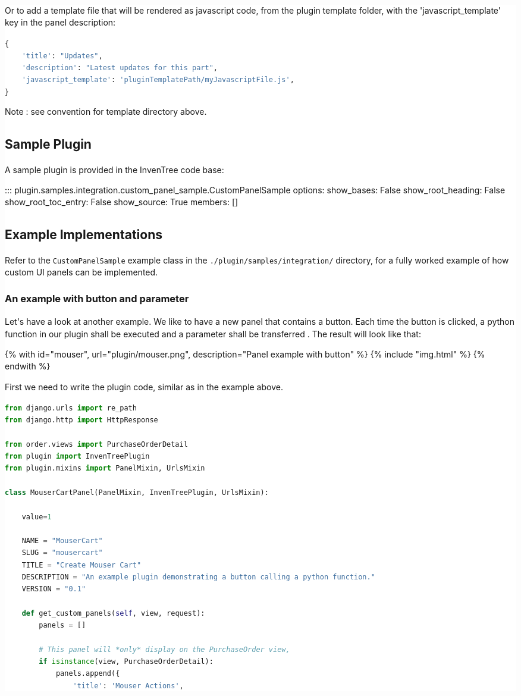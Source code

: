 Or to add a template file that will be rendered as javascript code, from the plugin template folder, with the 'javascript_template' key in the panel description:

```python
{
    'title': "Updates",
    'description': "Latest updates for this part",
    'javascript_template': 'pluginTemplatePath/myJavascriptFile.js',
}
```

Note : see convention for template directory above.

## Sample Plugin

A sample plugin is provided in the InvenTree code base:

::: plugin.samples.integration.custom_panel_sample.CustomPanelSample
    options:
        show_bases: False
        show_root_heading: False
        show_root_toc_entry: False
        show_source: True
        members: []

## Example Implementations

Refer to the `CustomPanelSample` example class in the `./plugin/samples/integration/` directory, for a fully worked example of how custom UI panels can be implemented.

### An example with button and parameter

Let's have a look at another example. We like to have a new panel that contains a button.
Each time the button is clicked, a python function in our plugin shall be executed and
a parameter shall be transferred . The result will look like that:

{% with id="mouser", url="plugin/mouser.png", description="Panel example with button" %} {% include "img.html" %} {% endwith %}


First we need to write the plugin code, similar as in the example above.

```python
from django.urls import re_path
from django.http import HttpResponse

from order.views import PurchaseOrderDetail
from plugin import InvenTreePlugin
from plugin.mixins import PanelMixin, UrlsMixin

class MouserCartPanel(PanelMixin, InvenTreePlugin, UrlsMixin):

    value=1

    NAME = "MouserCart"
    SLUG = "mousercart"
    TITLE = "Create Mouser Cart"
    DESCRIPTION = "An example plugin demonstrating a button calling a python function."
    VERSION = "0.1"

    def get_custom_panels(self, view, request):
        panels = []

        # This panel will *only* display on the PurchaseOrder view,
        if isinstance(view, PurchaseOrderDetail):
            panels.append({
                'title': 'Mouser Actions',
```
